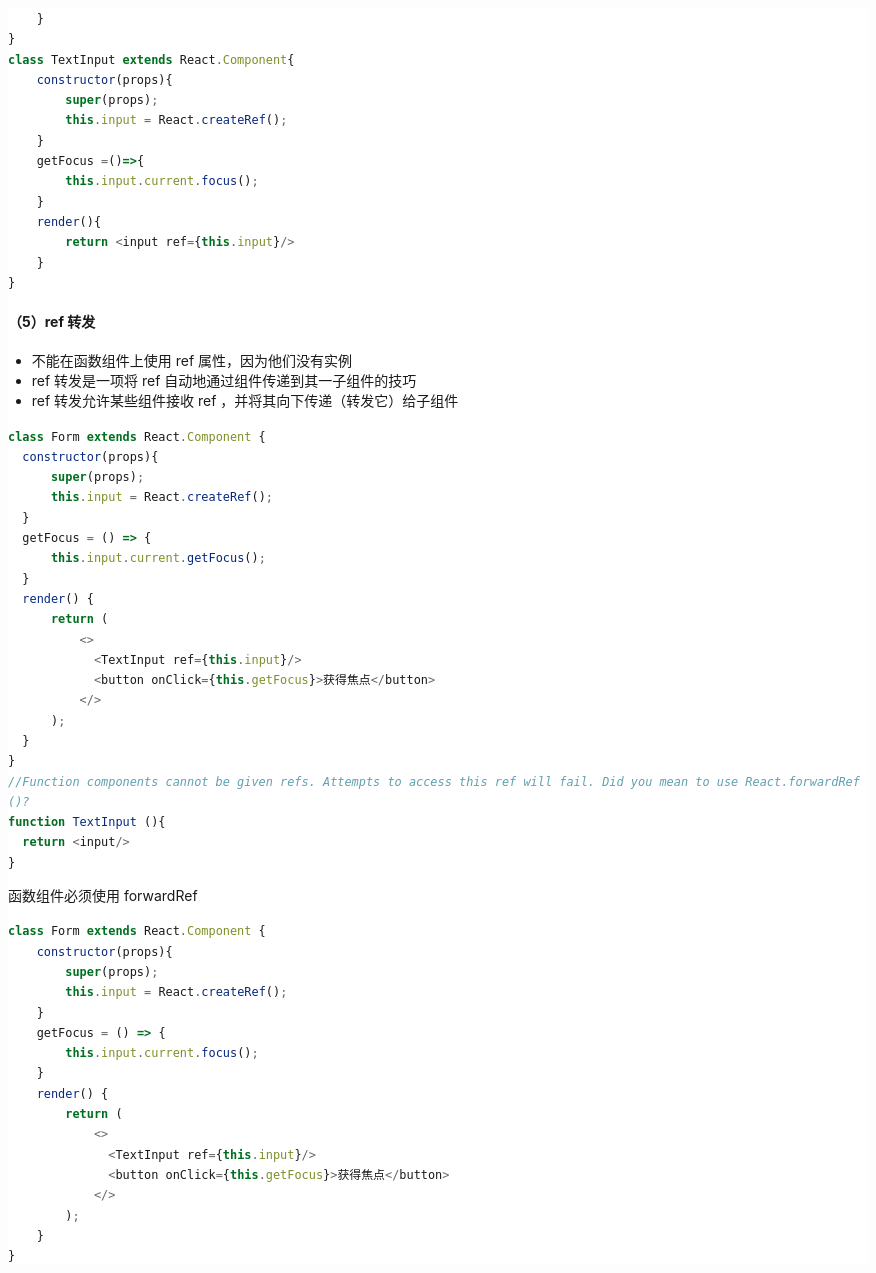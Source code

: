 ```js
    }
}
class TextInput extends React.Component{
    constructor(props){
        super(props);
        this.input = React.createRef();
    }
    getFocus =()=>{
        this.input.current.focus();
    }
    render(){
        return <input ref={this.input}/>
    }
}
```

#### （5）ref 转发
- 不能在函数组件上使用 ref 属性，因为他们没有实例
- ref 转发是一项将 ref 自动地通过组件传递到其一子组件的技巧
- ref 转发允许某些组件接收 ref ，并将其向下传递（转发它）给子组件
```js
class Form extends React.Component {
  constructor(props){
      super(props);
      this.input = React.createRef();
  }
  getFocus = () => {
      this.input.current.getFocus();
  }
  render() {
      return (
          <>
            <TextInput ref={this.input}/>
            <button onClick={this.getFocus}>获得焦点</button>
          </>
      );
  }
}
//Function components cannot be given refs. Attempts to access this ref will fail. Did you mean to use React.forwardRef()?
function TextInput (){
  return <input/>
}
```

函数组件必须使用 forwardRef
```js
class Form extends React.Component {
    constructor(props){
        super(props);
        this.input = React.createRef();
    }
    getFocus = () => {
        this.input.current.focus();
    }
    render() {
        return (
            <>
              <TextInput ref={this.input}/>
              <button onClick={this.getFocus}>获得焦点</button>
            </>
        );
    }
}
```